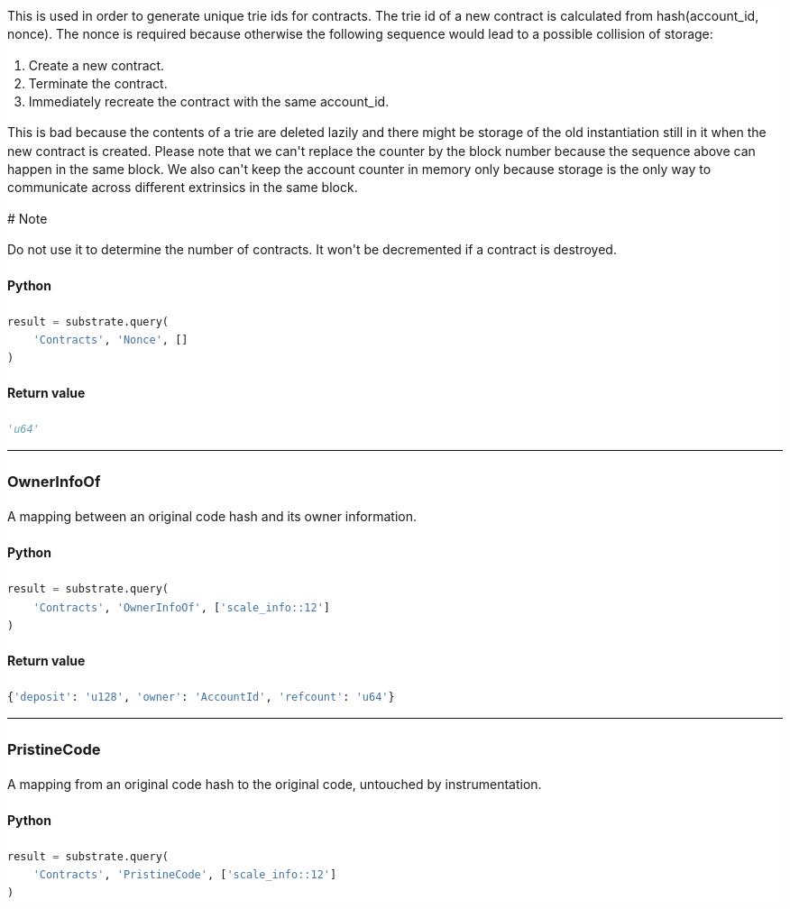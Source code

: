  This is used in order to generate unique trie ids for contracts.
 The trie id of a new contract is calculated from hash(account_id, nonce).
 The nonce is required because otherwise the following sequence would lead to
 a possible collision of storage:

 1. Create a new contract.
 2. Terminate the contract.
 3. Immediately recreate the contract with the same account_id.

 This is bad because the contents of a trie are deleted lazily and there might be
 storage of the old instantiation still in it when the new contract is created. Please
 note that we can&#x27;t replace the counter by the block number because the sequence above
 can happen in the same block. We also can&#x27;t keep the account counter in memory only
 because storage is the only way to communicate across different extrinsics in the
 same block.

 \# Note

 Do not use it to determine the number of contracts. It won&#x27;t be decremented if
 a contract is destroyed.

#### Python
```python
result = substrate.query(
    'Contracts', 'Nonce', []
)
```

#### Return value
```python
'u64'
```
---------
### OwnerInfoOf
 A mapping between an original code hash and its owner information.

#### Python
```python
result = substrate.query(
    'Contracts', 'OwnerInfoOf', ['scale_info::12']
)
```

#### Return value
```python
{'deposit': 'u128', 'owner': 'AccountId', 'refcount': 'u64'}
```
---------
### PristineCode
 A mapping from an original code hash to the original code, untouched by instrumentation.

#### Python
```python
result = substrate.query(
    'Contracts', 'PristineCode', ['scale_info::12']
)
```
